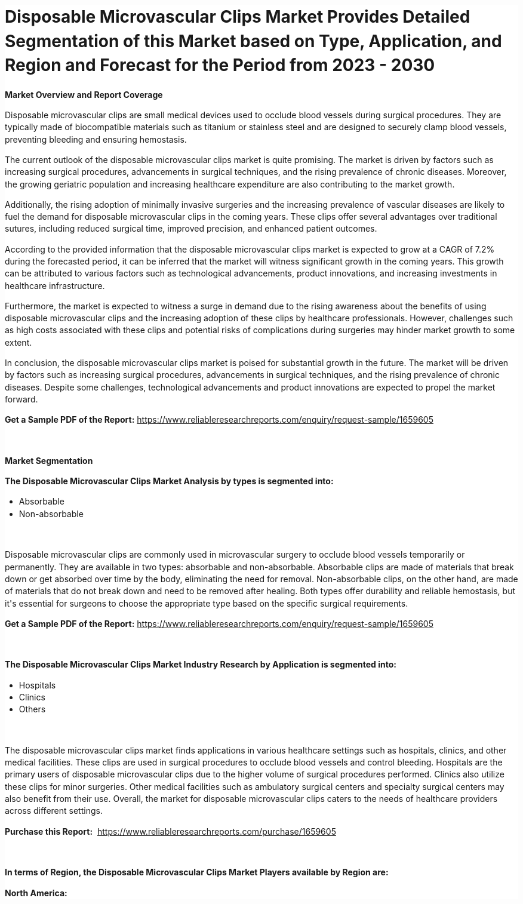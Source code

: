 <p><h1>Disposable Microvascular Clips Market Provides Detailed Segmentation of this Market based on Type, Application, and Region and Forecast for the Period from 2023 - 2030</h1></p><p><strong>Market Overview and Report Coverage</strong></p>
<p><p>Disposable microvascular clips are small medical devices used to occlude blood vessels during surgical procedures. They are typically made of biocompatible materials such as titanium or stainless steel and are designed to securely clamp blood vessels, preventing bleeding and ensuring hemostasis.</p><p>The current outlook of the disposable microvascular clips market is quite promising. The market is driven by factors such as increasing surgical procedures, advancements in surgical techniques, and the rising prevalence of chronic diseases. Moreover, the growing geriatric population and increasing healthcare expenditure are also contributing to the market growth.</p><p>Additionally, the rising adoption of minimally invasive surgeries and the increasing prevalence of vascular diseases are likely to fuel the demand for disposable microvascular clips in the coming years. These clips offer several advantages over traditional sutures, including reduced surgical time, improved precision, and enhanced patient outcomes.</p><p>According to the provided information that the disposable microvascular clips market is expected to grow at a CAGR of 7.2% during the forecasted period, it can be inferred that the market will witness significant growth in the coming years. This growth can be attributed to various factors such as technological advancements, product innovations, and increasing investments in healthcare infrastructure.</p><p>Furthermore, the market is expected to witness a surge in demand due to the rising awareness about the benefits of using disposable microvascular clips and the increasing adoption of these clips by healthcare professionals. However, challenges such as high costs associated with these clips and potential risks of complications during surgeries may hinder market growth to some extent.</p><p>In conclusion, the disposable microvascular clips market is poised for substantial growth in the future. The market will be driven by factors such as increasing surgical procedures, advancements in surgical techniques, and the rising prevalence of chronic diseases. Despite some challenges, technological advancements and product innovations are expected to propel the market forward.</p></p>
<p><strong>Get a Sample PDF of the Report:</strong> <a href="https://www.reliableresearchreports.com/enquiry/request-sample/1659605">https://www.reliableresearchreports.com/enquiry/request-sample/1659605</a></p>
<p>&nbsp;</p>
<p><strong>Market Segmentation</strong></p>
<p><strong>The Disposable Microvascular Clips Market Analysis by types is segmented into:</strong></p>
<p><ul><li>Absorbable</li><li>Non-absorbable</li></ul></p>
<p>&nbsp;</p>
<p><p>Disposable microvascular clips are commonly used in microvascular surgery to occlude blood vessels temporarily or permanently. They are available in two types: absorbable and non-absorbable. Absorbable clips are made of materials that break down or get absorbed over time by the body, eliminating the need for removal. Non-absorbable clips, on the other hand, are made of materials that do not break down and need to be removed after healing. Both types offer durability and reliable hemostasis, but it's essential for surgeons to choose the appropriate type based on the specific surgical requirements.</p></p>
<p><strong>Get a Sample PDF of the Report:</strong>&nbsp;<a href="https://www.reliableresearchreports.com/enquiry/request-sample/1659605">https://www.reliableresearchreports.com/enquiry/request-sample/1659605</a></p>
<p>&nbsp;</p>
<p><strong>The Disposable Microvascular Clips Market Industry Research by Application is segmented into:</strong></p>
<p><ul><li>Hospitals</li><li>Clinics</li><li>Others</li></ul></p>
<p>&nbsp;</p>
<p><p>The disposable microvascular clips market finds applications in various healthcare settings such as hospitals, clinics, and other medical facilities. These clips are used in surgical procedures to occlude blood vessels and control bleeding. Hospitals are the primary users of disposable microvascular clips due to the higher volume of surgical procedures performed. Clinics also utilize these clips for minor surgeries. Other medical facilities such as ambulatory surgical centers and specialty surgical centers may also benefit from their use. Overall, the market for disposable microvascular clips caters to the needs of healthcare providers across different settings.</p></p>
<p><strong>Purchase this Report:</strong>&nbsp; <a href="https://www.reliableresearchreports.com/purchase/1659605">https://www.reliableresearchreports.com/purchase/1659605</a></p>
<p>&nbsp;</p>
<p><strong>In terms of Region, the Disposable Microvascular Clips Market Players available by Region are:</strong></p>
<p>
    <p> <strong> North America: </strong>